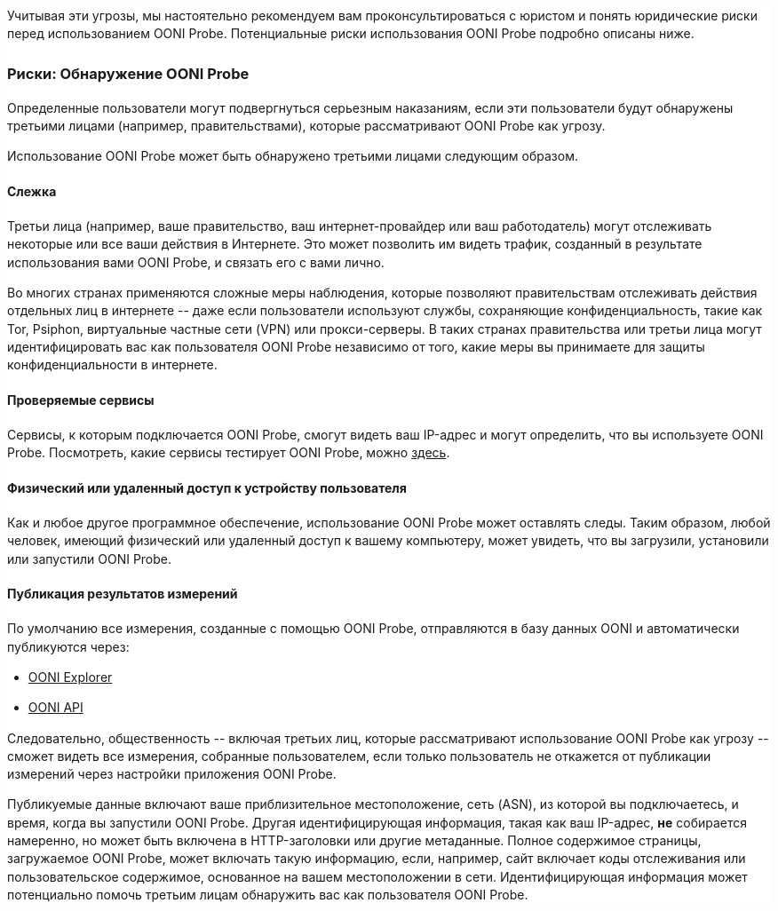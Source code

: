 Учитывая эти угрозы, мы настоятельно рекомендуем вам проконсультироваться с юристом и понять юридические риски перед использованием OONI Probe. Потенциальные риски использования OONI Probe
подробно описаны ниже.

### Риски: Обнаружение OONI Probe

Определенные пользователи могут подвергнуться серьезным наказаниям, если эти пользователи будут обнаружены третьими лицами (например, правительствами), которые рассматривают OONI Probe как угрозу.

Использование OONI Probe может быть обнаружено третьими лицами следующим образом.

#### Слежка

Третьи лица (например, ваше правительство, ваш интернет-провайдер или ваш работодатель) могут отслеживать некоторые или все ваши действия в Интернете. Это может позволить им видеть трафик, созданный в результате использования вами OONI Probe, и связать его с вами лично.

Во многих странах применяются сложные меры наблюдения, которые позволяют правительствам отслеживать действия отдельных лиц в интернете -- даже если пользователи используют службы, сохраняющие конфиденциальность, такие как Tor, Psiphon, виртуальные частные сети (VPN) или прокси-серверы. В таких странах правительства или третьи лица могут идентифицировать вас как пользователя OONI Probe независимо от того, какие меры вы принимаете для защиты конфиденциальности в интернете.

#### Проверяемые сервисы

Сервисы, к которым подключается OONI Probe, смогут видеть ваш IP-адрес и могут определить, что вы используете OONI Probe. Посмотреть, какие сервисы тестирует OONI Probe, можно [здесь](https://github.com/citizenlab/test-lists/tree/master/lists).

#### Физический или удаленный доступ к устройству пользователя

Как и любое другое программное обеспечение, использование OONI Probe может оставлять следы. Таким образом, любой человек, имеющий физический или удаленный доступ к вашему компьютеру, может увидеть, что вы загрузили, установили или запустили OONI Probe.

#### Публикация результатов измерений

По умолчанию все измерения, созданные с помощью OONI Probe, отправляются в базу данных OONI и автоматически публикуются через:

* [OONI Explorer](https://explorer.ooni.org/)

* [OONI API](https://api.ooni.io/)

Следовательно, общественность -- включая третьих лиц, которые рассматривают использование OONI Probe как угрозу -- сможет видеть все измерения, собранные пользователем, если только пользователь не откажется от публикации измерений через настройки приложения OONI Probe.

Публикуемые данные включают ваше приблизительное местоположение, сеть (ASN), из которой вы подключаетесь, и время, когда вы запустили OONI Probe. Другая идентифицирующая информация, такая как ваш IP-адрес, **не** собирается намеренно, но может быть включена в HTTP-заголовки или другие метаданные. Полное содержимое страницы, загружаемое OONI Probe, может включать такую информацию, если, например, сайт включает коды отслеживания или пользовательское содержимое, основанное на вашем местоположении в сети. Идентифицирующая информация может потенциально помочь третьим лицам обнаружить вас как пользователя OONI Probe.
